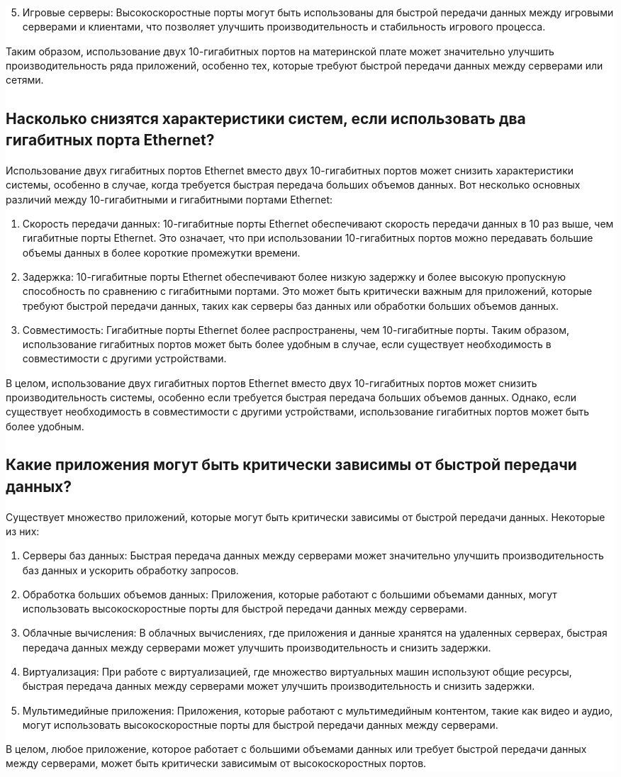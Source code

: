 5. Игровые серверы: Высокоскоростные порты могут быть использованы для быстрой передачи данных между игровыми серверами и клиентами, что позволяет улучшить производительность и стабильность игрового процесса.

Таким образом, использование двух 10-гигабитных портов на материнской плате может значительно улучшить производительность ряда приложений, особенно тех, которые требуют быстрой передачи данных между серверами или сетями.

## Насколько снизятся характеристики систем, если использовать два гигабитных порта Ethernet?

Использование двух гигабитных портов Ethernet вместо двух 10-гигабитных портов может снизить характеристики системы, особенно в случае, когда требуется быстрая передача больших объемов данных. Вот несколько основных различий между 10-гигабитными и гигабитными портами Ethernet:

1. Скорость передачи данных: 10-гигабитные порты Ethernet обеспечивают скорость передачи данных в 10 раз выше, чем гигабитные порты Ethernet. Это означает, что при использовании 10-гигабитных портов можно передавать большие объемы данных в более короткие промежутки времени.

2. Задержка: 10-гигабитные порты Ethernet обеспечивают более низкую задержку и более высокую пропускную способность по сравнению с гигабитными портами. Это может быть критически важным для приложений, которые требуют быстрой передачи данных, таких как серверы баз данных или обработки больших объемов данных.

3. Совместимость: Гигабитные порты Ethernet более распространены, чем 10-гигабитные порты. Таким образом, использование гигабитных портов может быть более удобным в случае, если существует необходимость в совместимости с другими устройствами.

В целом, использование двух гигабитных портов Ethernet вместо двух 10-гигабитных портов может снизить производительность системы, особенно если требуется быстрая передача больших объемов данных. Однако, если существует необходимость в совместимости с другими устройствами, использование гигабитных портов может быть более удобным.

## Какие приложения могут быть критически зависимы от быстрой передачи данных?

Существует множество приложений, которые могут быть критически зависимы от быстрой передачи данных. Некоторые из них:

1. Серверы баз данных: Быстрая передача данных между серверами может значительно улучшить производительность баз данных и ускорить обработку запросов.

2. Обработка больших объемов данных: Приложения, которые работают с большими объемами данных, могут использовать высокоскоростные порты для быстрой передачи данных между серверами.

3. Облачные вычисления: В облачных вычислениях, где приложения и данные хранятся на удаленных серверах, быстрая передача данных между серверами может улучшить производительность и снизить задержки.

4. Виртуализация: При работе с виртуализацией, где множество виртуальных машин используют общие ресурсы, быстрая передача данных между серверами может улучшить производительность и снизить задержки.

5. Мультимедийные приложения: Приложения, которые работают с мультимедийным контентом, такие как видео и аудио, могут использовать высокоскоростные порты для быстрой передачи данных между серверами.

В целом, любое приложение, которое работает с большими объемами данных или требует быстрой передачи данных между серверами, может быть критически зависимым от высокоскоростных портов.
